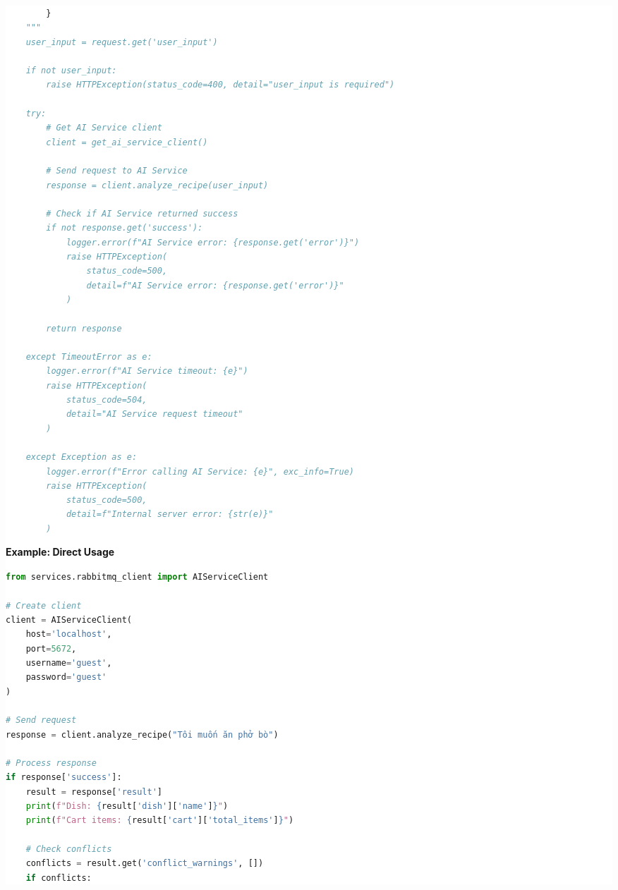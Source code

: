 ```python
        }
    """
    user_input = request.get('user_input')
    
    if not user_input:
        raise HTTPException(status_code=400, detail="user_input is required")
    
    try:
        # Get AI Service client
        client = get_ai_service_client()
        
        # Send request to AI Service
        response = client.analyze_recipe(user_input)
        
        # Check if AI Service returned success
        if not response.get('success'):
            logger.error(f"AI Service error: {response.get('error')}")
            raise HTTPException(
                status_code=500,
                detail=f"AI Service error: {response.get('error')}"
            )
        
        return response
        
    except TimeoutError as e:
        logger.error(f"AI Service timeout: {e}")
        raise HTTPException(
            status_code=504,
            detail="AI Service request timeout"
        )
    
    except Exception as e:
        logger.error(f"Error calling AI Service: {e}", exc_info=True)
        raise HTTPException(
            status_code=500,
            detail=f"Internal server error: {str(e)}"
        )
```

**Example: Direct Usage**

```python
from services.rabbitmq_client import AIServiceClient

# Create client
client = AIServiceClient(
    host='localhost',
    port=5672,
    username='guest',
    password='guest'
)

# Send request
response = client.analyze_recipe("Tôi muốn ăn phở bò")

# Process response
if response['success']:
    result = response['result']
    print(f"Dish: {result['dish']['name']}")
    print(f"Cart items: {result['cart']['total_items']}")
    
    # Check conflicts
    conflicts = result.get('conflict_warnings', [])
    if conflicts:
```